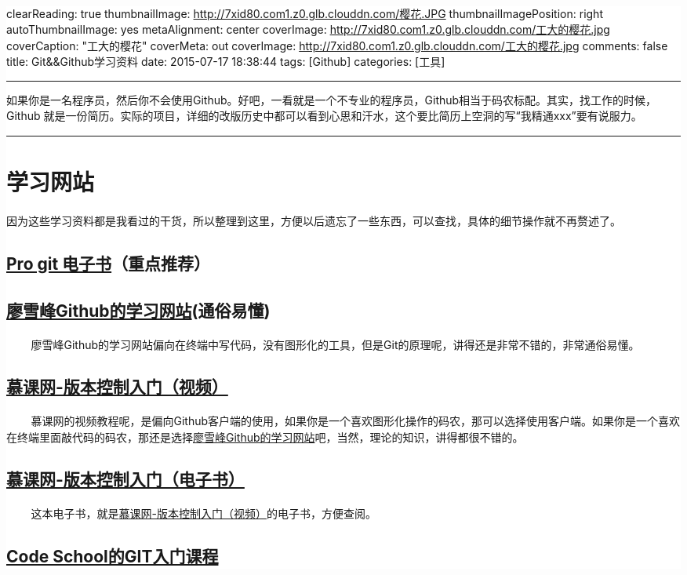 clearReading: true
thumbnailImage: http://7xid80.com1.z0.glb.clouddn.com/樱花.JPG
thumbnailImagePosition: right
autoThumbnailImage: yes
metaAlignment: center
coverImage: http://7xid80.com1.z0.glb.clouddn.com/工大的樱花.jpg
coverCaption: "工大的樱花"
coverMeta: out
coverImage: http://7xid80.com1.z0.glb.clouddn.com/工大的樱花.jpg
comments: false
title: Git&&Github学习资料
date: 2015-07-17 18:38:44
tags: [Github]
categories: [工具]

---
如果你是一名程序员，然后你不会使用Github。好吧，一看就是一个不专业的程序员，Github相当于码农标配。其实，找工作的时候，Github 就是一份简历。实际的项目，详细的改版历史中都可以看到心思和汗水，这个要比简历上空洞的写“我精通xxx”要有说服力。


 ***
 
# 学习网站
  
  因为这些学习资料都是我看过的干货，所以整理到这里，方便以后遗忘了一些东西，可以查找，具体的细节操作就不再赘述了。
  
 
## [Pro git 电子书](http://git-scm.com/book)（重点推荐）
  
## [廖雪峰Github的学习网站](http://www.liaoxuefeng.com/wiki/0013739516305929606dd18361248578c67b8067c8c017b000)(通俗易懂)

&nbsp;&nbsp;&nbsp;&nbsp;&nbsp;&nbsp;&nbsp;&nbsp;廖雪峰Github的学习网站偏向在终端中写代码，没有图形化的工具，但是Git的原理呢，讲得还是非常不错的，非常通俗易懂。
 
## [慕课网-版本控制入门（视频）](http://www.imooc.com/view/390)

&nbsp;&nbsp;&nbsp;&nbsp;&nbsp;&nbsp;&nbsp;&nbsp;慕课网的视频教程呢，是偏向Github客户端的使用，如果你是一个喜欢图形化操作的码农，那可以选择使用客户端。如果你是一个喜欢在终端里面敲代码的码农，那还是选择[廖雪峰Github的学习网站](http://www.liaoxuefeng.com/wiki/0013739516305929606dd18361248578c67b8067c8c017b000)吧，当然，理论的知识，讲得都很不错的。

## [慕课网-版本控制入门（电子书）](http://book.haoduoshipin.com/gitbeijing/)

&nbsp;&nbsp;&nbsp;&nbsp;&nbsp;&nbsp;&nbsp;&nbsp;这本电子书，就是[慕课网-版本控制入门（视频）](http://www.imooc.com/view/390)的电子书，方便查阅。

## [Code School的GIT入门课程](https://try.github.io/levels/1/challenges/1)
